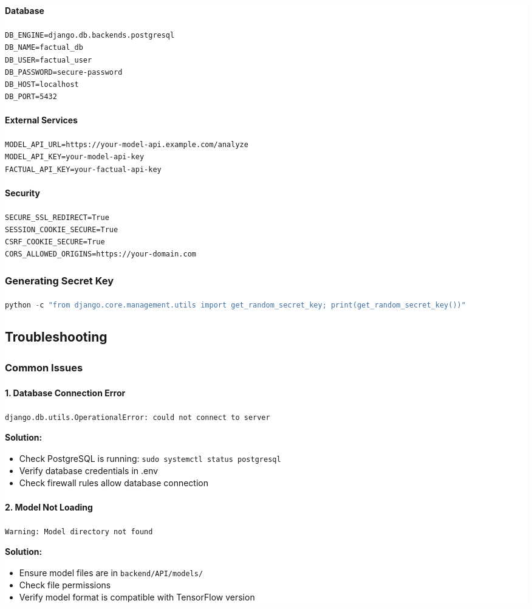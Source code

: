 #### Database
```env
DB_ENGINE=django.db.backends.postgresql
DB_NAME=factual_db
DB_USER=factual_user
DB_PASSWORD=secure-password
DB_HOST=localhost
DB_PORT=5432
```

#### External Services
```env
MODEL_API_URL=https://your-model-api.example.com/analyze
MODEL_API_KEY=your-model-api-key
FACTUAL_API_KEY=your-factual-api-key
```

#### Security
```env
SECURE_SSL_REDIRECT=True
SESSION_COOKIE_SECURE=True
CSRF_COOKIE_SECURE=True
CORS_ALLOWED_ORIGINS=https://your-domain.com
```

### Generating Secret Key

```python
python -c "from django.core.management.utils import get_random_secret_key; print(get_random_secret_key())"
```

## Troubleshooting

### Common Issues

#### 1. Database Connection Error
```
django.db.utils.OperationalError: could not connect to server
```
**Solution:**
- Check PostgreSQL is running: `sudo systemctl status postgresql`
- Verify database credentials in .env
- Check firewall rules allow database connection

#### 2. Model Not Loading
```
Warning: Model directory not found
```
**Solution:**
- Ensure model files are in `backend/API/models/`
- Check file permissions
- Verify model format is compatible with TensorFlow version
